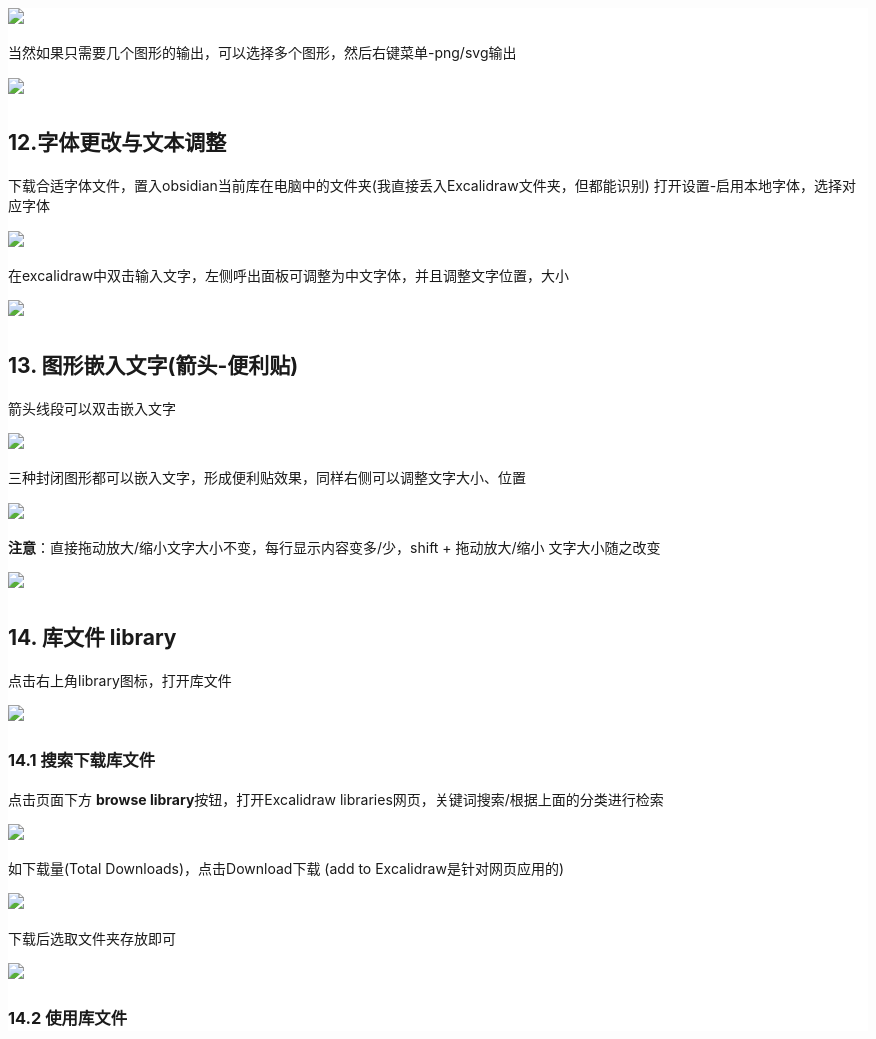![](https://pic4.zhimg.com/v2-f03a69d59c3308640f03d28ba0e9fd2b_b.jpg)

当然如果只需要几个图形的输出，可以选择多个图形，然后右键菜单-png/svg输出

![](https://pic2.zhimg.com/v2-9017c344ffb15ad05da4f01805f18b89_b.jpg)

## **12.字体更改与文本**调整

下载合适字体文件，置入obsidian当前库在电脑中的文件夹(我直接丢入Excalidraw文件夹，但都能识别) 打开设置-启用本地字体，选择对应字体  

![](https://pic2.zhimg.com/v2-fdc1c0b6c3d0813e3774d9e40cafe7bd_b.jpg)

  
在excalidraw中双击输入文字，左侧呼出面板可调整为中文字体，并且调整文字位置，大小  

![](https://pic3.zhimg.com/v2-c2e32d86d1edcebe94aaca7bbe37f7fe_b.jpg)

## 13\. 图形嵌入文字(箭头-便利贴)

箭头线段可以双击嵌入文字

![](https://pic1.zhimg.com/v2-cd8a4c1c4709da825009be259174b618_b.jpg)

三种封闭图形都可以嵌入文字，形成便利贴效果，同样右侧可以调整文字大小、位置

![](https://pic3.zhimg.com/v2-88243361898ed1817db25941e7812142_b.jpg)

**注意**：直接拖动放大/缩小文字大小不变，每行显示内容变多/少，shift + 拖动放大/缩小 文字大小随之改变

![](https://pic2.zhimg.com/v2-6362f5e1f9e0f50c303df8744f7b2211_b.jpg)

## 14\. 库文件 library

点击右上角library图标，打开库文件

![](https://pic4.zhimg.com/v2-530bb0c79578eb3fbbe2b180f214e417_b.jpg)

### 14.1 搜索下载库文件

点击页面下方 **browse library**按钮，打开Excalidraw libraries网页，关键词搜索/根据上面的分类进行检索

![](https://pic2.zhimg.com/v2-5e37a39bd4f08a6616feb212c56101c9_b.jpg)

如下载量(Total Downloads)，点击Download下载 (add to Excalidraw是针对网页应用的)

![](https://pic1.zhimg.com/v2-69ebb43e253fee306f77fd12a796f4e4_b.jpg)

下载后选取文件夹存放即可

![](https://pic3.zhimg.com/v2-174488ae286ebbe0096aa2df6561858e_b.jpg)

### 14.2 使用库文件
